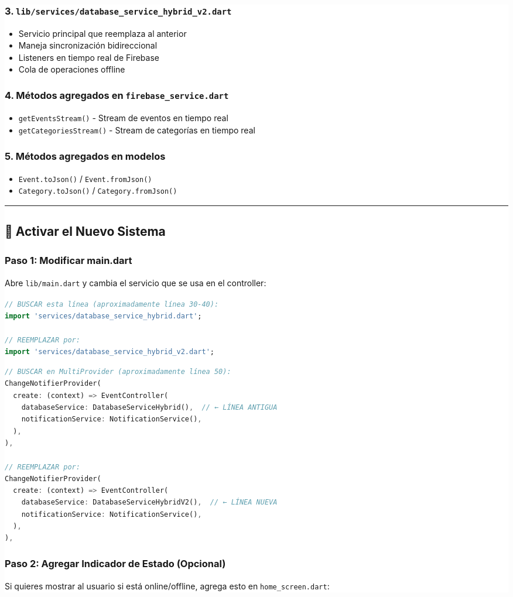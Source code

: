 ### 3. `lib/services/database_service_hybrid_v2.dart`
- Servicio principal que reemplaza al anterior
- Maneja sincronización bidireccional
- Listeners en tiempo real de Firebase
- Cola de operaciones offline

### 4. Métodos agregados en `firebase_service.dart`
- `getEventsStream()` - Stream de eventos en tiempo real
- `getCategoriesStream()` - Stream de categorías en tiempo real

### 5. Métodos agregados en modelos
- `Event.toJson()` / `Event.fromJson()`
- `Category.toJson()` / `Category.fromJson()`

---

## 🚀 **Activar el Nuevo Sistema**

### **Paso 1: Modificar main.dart**

Abre `lib/main.dart` y cambia el servicio que se usa en el controller:

```dart
// BUSCAR esta línea (aproximadamente línea 30-40):
import 'services/database_service_hybrid.dart';

// REEMPLAZAR por:
import 'services/database_service_hybrid_v2.dart';
```

```dart
// BUSCAR en MultiProvider (aproximadamente línea 50):
ChangeNotifierProvider(
  create: (context) => EventController(
    databaseService: DatabaseServiceHybrid(),  // ← LÍNEA ANTIGUA
    notificationService: NotificationService(),
  ),
),

// REEMPLAZAR por:
ChangeNotifierProvider(
  create: (context) => EventController(
    databaseService: DatabaseServiceHybridV2(),  // ← LÍNEA NUEVA
    notificationService: NotificationService(),
  ),
),
```

### **Paso 2: Agregar Indicador de Estado (Opcional)**

Si quieres mostrar al usuario si está online/offline, agrega esto en `home_screen.dart`:
